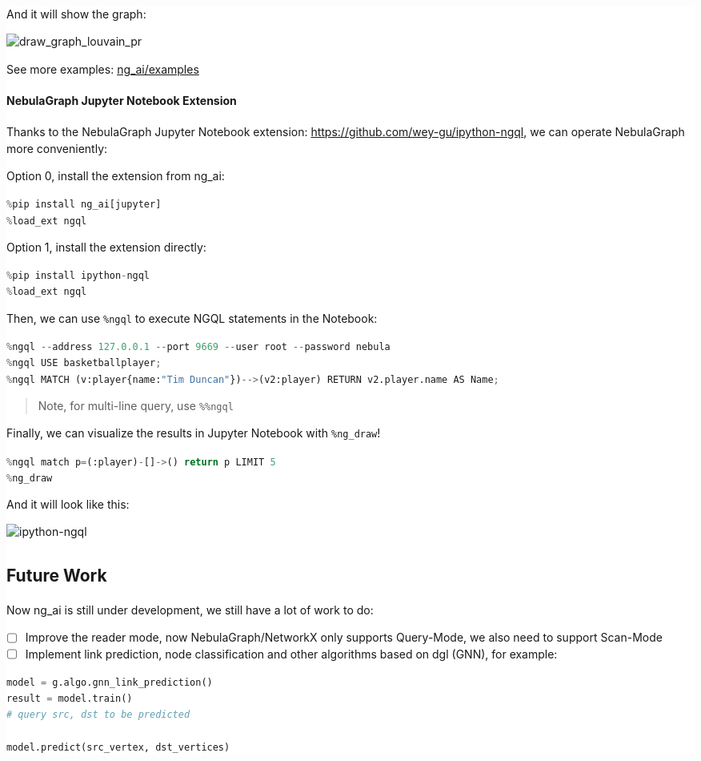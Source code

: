 And it will show the graph:

![draw_graph_louvain_pr](https://github.com/siwei-io/talks/assets/1651790/4d13eb2b-3e40-4085-8e0c-71459ca0843b)

See more examples: [ng_ai/examples](https://github.com/wey-gu/nebulagraph-ai/blob/main/examples/ng_ai_networkx_plot.ipynb)

#### NebulaGraph Jupyter Notebook Extension

Thanks to the NebulaGraph Jupyter Notebook extension: https://github.com/wey-gu/ipython-ngql, we can operate NebulaGraph more conveniently:


Option 0, install the extension from ng_ai:

```python
%pip install ng_ai[jupyter]
%load_ext ngql
```

Option 1, install the extension directly:
   
```python
%pip install ipython-ngql
%load_ext ngql
```

Then, we can use `%ngql` to execute NGQL statements in the Notebook:

```python
%ngql --address 127.0.0.1 --port 9669 --user root --password nebula
%ngql USE basketballplayer;
%ngql MATCH (v:player{name:"Tim Duncan"})-->(v2:player) RETURN v2.player.name AS Name;
```

> Note, for multi-line query, use `%%ngql`

Finally, we can visualize the results in Jupyter Notebook with `%ng_draw`!
   
```python
%ngql match p=(:player)-[]->() return p LIMIT 5
%ng_draw
```

And it will look like this:

![ipython-ngql](https://user-images.githubusercontent.com/1651790/236797874-c142cfd8-b0de-4689-95ef-1da386e137d3.png)

## Future Work

Now ng_ai is still under development, we still have a lot of work to do:

- [ ] Improve the reader mode, now NebulaGraph/NetworkX only supports Query-Mode, we also need to support Scan-Mode
- [ ] Implement link prediction, node classification and other algorithms based on dgl (GNN), for example:

```python
model = g.algo.gnn_link_prediction()
result = model.train()
# query src, dst to be predicted

model.predict(src_vertex, dst_vertices)
```
